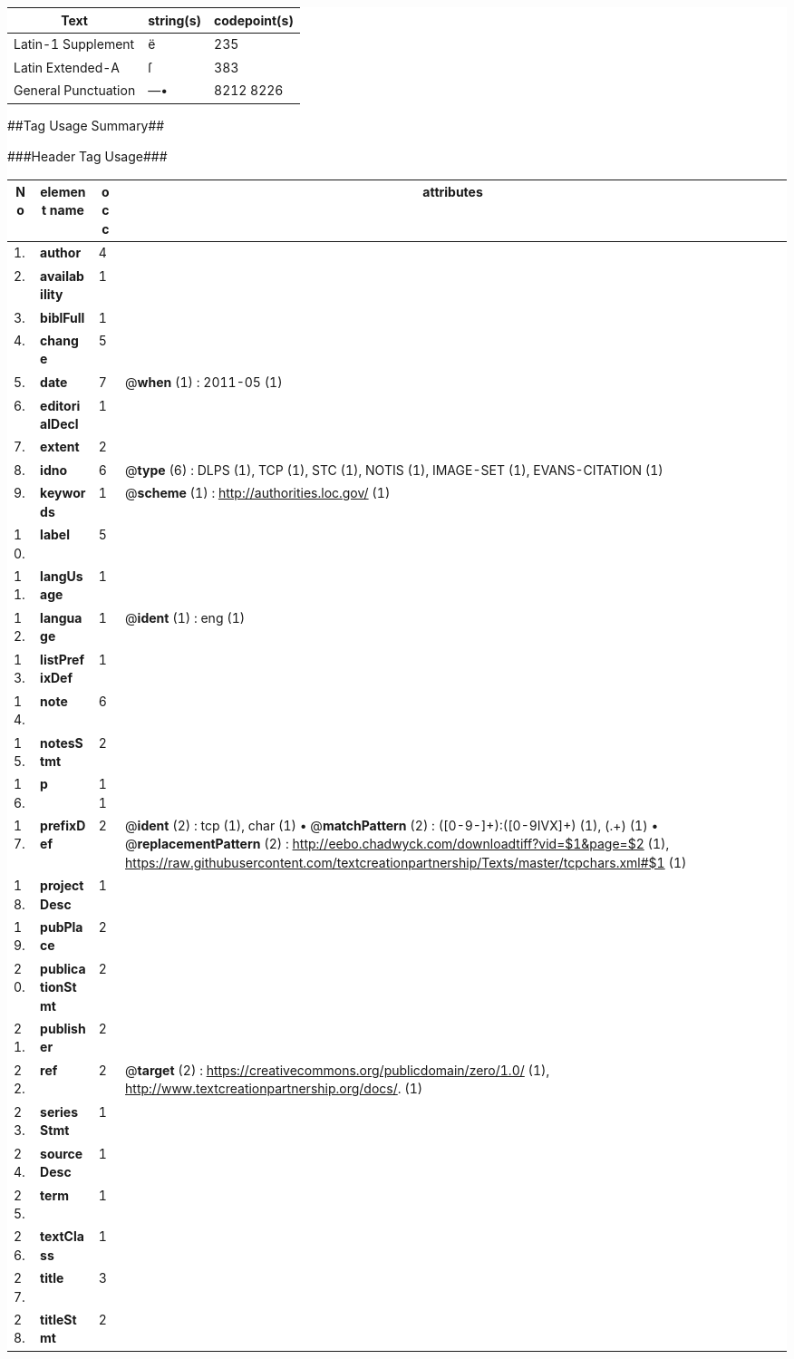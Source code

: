 
|Text|string(s)|codepoint(s)|
|---|---|---|
|Latin-1 Supplement|ë|235|
|Latin Extended-A|ſ|383|
|General Punctuation|—•|8212 8226|

##Tag Usage Summary##

###Header Tag Usage###

|No|element name|occ|attributes|
|---|---|---|---|
|1.|__author__|4||
|2.|__availability__|1||
|3.|__biblFull__|1||
|4.|__change__|5||
|5.|__date__|7| @__when__ (1) : 2011-05 (1)|
|6.|__editorialDecl__|1||
|7.|__extent__|2||
|8.|__idno__|6| @__type__ (6) : DLPS (1), TCP (1), STC (1), NOTIS (1), IMAGE-SET (1), EVANS-CITATION (1)|
|9.|__keywords__|1| @__scheme__ (1) : http://authorities.loc.gov/ (1)|
|10.|__label__|5||
|11.|__langUsage__|1||
|12.|__language__|1| @__ident__ (1) : eng (1)|
|13.|__listPrefixDef__|1||
|14.|__note__|6||
|15.|__notesStmt__|2||
|16.|__p__|11||
|17.|__prefixDef__|2| @__ident__ (2) : tcp (1), char (1)  •  @__matchPattern__ (2) : ([0-9\-]+):([0-9IVX]+) (1), (.+) (1)  •  @__replacementPattern__ (2) : http://eebo.chadwyck.com/downloadtiff?vid=$1&page=$2 (1), https://raw.githubusercontent.com/textcreationpartnership/Texts/master/tcpchars.xml#$1 (1)|
|18.|__projectDesc__|1||
|19.|__pubPlace__|2||
|20.|__publicationStmt__|2||
|21.|__publisher__|2||
|22.|__ref__|2| @__target__ (2) : https://creativecommons.org/publicdomain/zero/1.0/ (1), http://www.textcreationpartnership.org/docs/. (1)|
|23.|__seriesStmt__|1||
|24.|__sourceDesc__|1||
|25.|__term__|1||
|26.|__textClass__|1||
|27.|__title__|3||
|28.|__titleStmt__|2||
